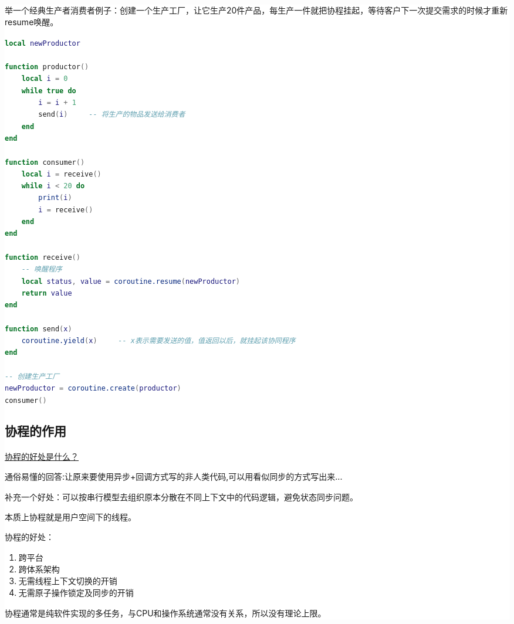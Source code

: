 举一个经典生产者消费者例子：创建一个生产工厂，让它生产20件产品，每生产一件就把协程挂起，等待客户下一次提交需求的时候才重新resume唤醒。

```lua
local newProductor
 
function productor()
    local i = 0
    while true do
        i = i + 1
        send(i)     -- 将生产的物品发送给消费者
    end
end
 
function consumer()
    local i = receive()
    while i < 20 do
        print(i)
        i = receive()
    end
end
 
function receive()
    -- 唤醒程序
    local status, value = coroutine.resume(newProductor)
    return value
end
 
function send(x)
    coroutine.yield(x)     -- x表示需要发送的值，值返回以后，就挂起该协同程序
end
 
-- 创建生产工厂
newProductor = coroutine.create(productor)
consumer()
```

## 协程的作用

[协程的好处是什么？](https://blog.csdn.net/weixin_33816300/article/details/86207921)

通俗易懂的回答:让原来要使用异步+回调方式写的非人类代码,可以用看似同步的方式写出来...

补充一个好处：可以按串行模型去组织原本分散在不同上下文中的代码逻辑，避免状态同步问题。

本质上协程就是用户空间下的线程。

协程的好处：

1. 跨平台
2. 跨体系架构
3. 无需线程上下文切换的开销
4. 无需原子操作锁定及同步的开销

协程通常是纯软件实现的多任务，与CPU和操作系统通常没有关系，所以没有理论上限。

